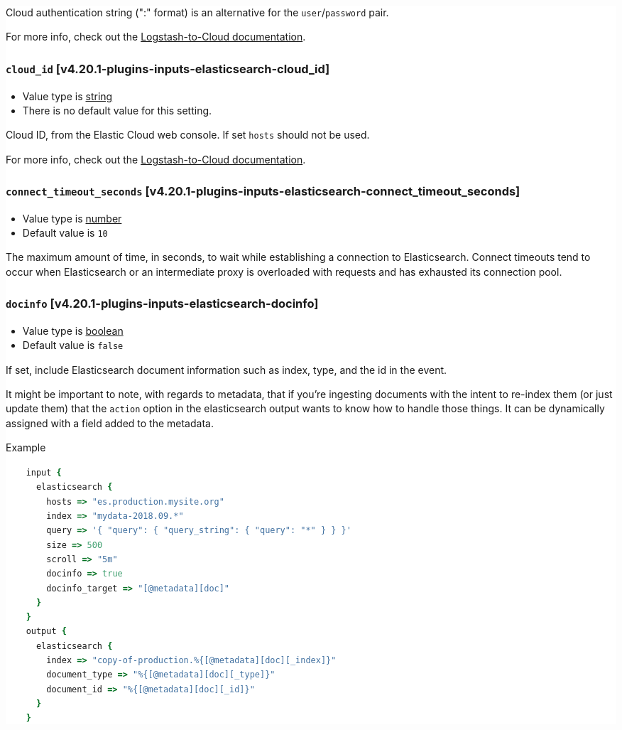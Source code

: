 Cloud authentication string ("<username>:<password>" format) is an alternative for the `user`/`password` pair.

For more info, check out the [Logstash-to-Cloud documentation](logstash://reference/connecting-to-cloud.md).


### `cloud_id` [v4.20.1-plugins-inputs-elasticsearch-cloud_id]

* Value type is [string](logstash://reference/configuration-file-structure.md#string)
* There is no default value for this setting.

Cloud ID, from the Elastic Cloud web console. If set `hosts` should not be used.

For more info, check out the [Logstash-to-Cloud documentation](logstash://reference/connecting-to-cloud.md).


### `connect_timeout_seconds` [v4.20.1-plugins-inputs-elasticsearch-connect_timeout_seconds]

* Value type is [number](logstash://reference/configuration-file-structure.md#number)
* Default value is `10`

The maximum amount of time, in seconds, to wait while establishing a connection to Elasticsearch. Connect timeouts tend to occur when Elasticsearch or an intermediate proxy is overloaded with requests and has exhausted its connection pool.


### `docinfo` [v4.20.1-plugins-inputs-elasticsearch-docinfo]

* Value type is [boolean](logstash://reference/configuration-file-structure.md#boolean)
* Default value is `false`

If set, include Elasticsearch document information such as index, type, and the id in the event.

It might be important to note, with regards to metadata, that if you’re ingesting documents with the intent to re-index them (or just update them) that the `action` option in the elasticsearch output wants to know how to handle those things. It can be dynamically assigned with a field added to the metadata.

Example

```ruby
    input {
      elasticsearch {
        hosts => "es.production.mysite.org"
        index => "mydata-2018.09.*"
        query => '{ "query": { "query_string": { "query": "*" } } }'
        size => 500
        scroll => "5m"
        docinfo => true
        docinfo_target => "[@metadata][doc]"
      }
    }
    output {
      elasticsearch {
        index => "copy-of-production.%{[@metadata][doc][_index]}"
        document_type => "%{[@metadata][doc][_type]}"
        document_id => "%{[@metadata][doc][_id]}"
      }
    }
```

